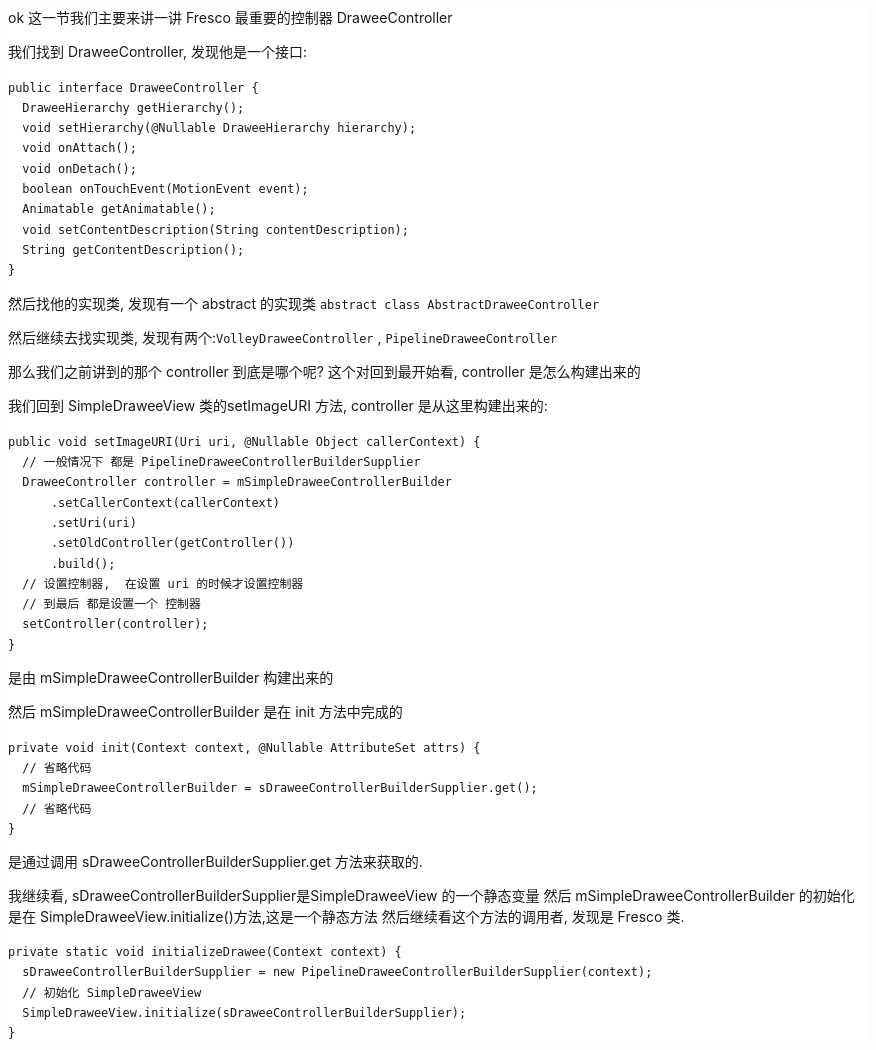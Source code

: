 ok 这一节我们主要来讲一讲 Fresco 最重要的控制器 DraweeController

我们找到 DraweeController, 发现他是一个接口:
```
public interface DraweeController {
  DraweeHierarchy getHierarchy();
  void setHierarchy(@Nullable DraweeHierarchy hierarchy);
  void onAttach();
  void onDetach();
  boolean onTouchEvent(MotionEvent event);
  Animatable getAnimatable();
  void setContentDescription(String contentDescription);
  String getContentDescription();
}
```

然后找他的实现类, 发现有一个 abstract 的实现类  `abstract class AbstractDraweeController`

然后继续去找实现类, 发现有两个:`VolleyDraweeController` , `PipelineDraweeController`

那么我们之前讲到的那个 controller 到底是哪个呢?
这个对回到最开始看, controller 是怎么构建出来的

我们回到 SimpleDraweeView 类的setImageURI 方法, controller 是从这里构建出来的:
```
public void setImageURI(Uri uri, @Nullable Object callerContext) {
  // 一般情况下 都是 PipelineDraweeControllerBuilderSupplier
  DraweeController controller = mSimpleDraweeControllerBuilder
      .setCallerContext(callerContext)
      .setUri(uri)
      .setOldController(getController())
      .build();
  // 设置控制器,  在设置 uri 的时候才设置控制器
  // 到最后 都是设置一个 控制器
  setController(controller);
}
```
是由 mSimpleDraweeControllerBuilder 构建出来的

然后 mSimpleDraweeControllerBuilder 是在 init 方法中完成的
```
private void init(Context context, @Nullable AttributeSet attrs) {
  // 省略代码
  mSimpleDraweeControllerBuilder = sDraweeControllerBuilderSupplier.get();
  // 省略代码
}
```
是通过调用 sDraweeControllerBuilderSupplier.get 方法来获取的.

我继续看, sDraweeControllerBuilderSupplier是SimpleDraweeView 的一个静态变量
然后 mSimpleDraweeControllerBuilder 的初始化是在 SimpleDraweeView.initialize()方法,这是一个静态方法
然后继续看这个方法的调用者, 发现是 Fresco 类.
```
private static void initializeDrawee(Context context) {
  sDraweeControllerBuilderSupplier = new PipelineDraweeControllerBuilderSupplier(context);
  // 初始化 SimpleDraweeView
  SimpleDraweeView.initialize(sDraweeControllerBuilderSupplier);
}
```
